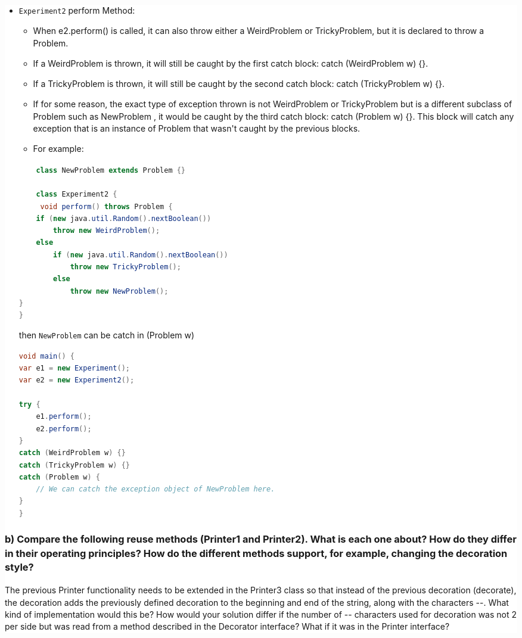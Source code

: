 * ``Experiment2`` perform Method:
    * When e2.perform() is called, it can also throw either a WeirdProblem or TrickyProblem, but it is declared to throw a Problem.

    * If a WeirdProblem is thrown, it will still be caught by the first catch block: catch (WeirdProblem w) {}.
    * If a TrickyProblem is thrown, it will still be caught by the second catch block: catch (TrickyProblem w) {}.
    * If for some reason, the exact type of exception thrown is not WeirdProblem or TrickyProblem but is a different subclass of Problem such as NewProblem , it would be caught by the third catch block: catch (Problem w) {}. This block will catch any exception that is an instance of Problem that wasn't caught by the previous blocks.
    * For example: 
    ``` java
        class NewProblem extends Problem {}

        class Experiment2 {
         void perform() throws Problem {
        if (new java.util.Random().nextBoolean())
            throw new WeirdProblem();
        else
            if (new java.util.Random().nextBoolean())
                throw new TrickyProblem();
            else
                throw new NewProblem();
    }
    }
    ```
    then ``NewProblem`` can be catch in (Problem w)

    ```java
    void main() {
    var e1 = new Experiment();
    var e2 = new Experiment2();

    try {
        e1.perform();
        e2.perform();
    }
    catch (WeirdProblem w) {}
    catch (TrickyProblem w) {}
    catch (Problem w) {
        // We can catch the exception object of NewProblem here. 
    }
    }
    ```

### b) Compare the following reuse methods (Printer1 and Printer2). What is each one about? How do they differ in their operating principles? How do the different methods support, for example, changing the decoration style?
The previous Printer functionality needs to be extended in the Printer3 class so that instead of the previous decoration (decorate), the decoration adds the previously defined decoration to the beginning and end of the string, along with the characters --. What kind of implementation would this be? How would your solution differ if the number of -- characters used for decoration was not 2 per side but was read from a method described in the Decorator interface? What if it was in the Printer interface?
